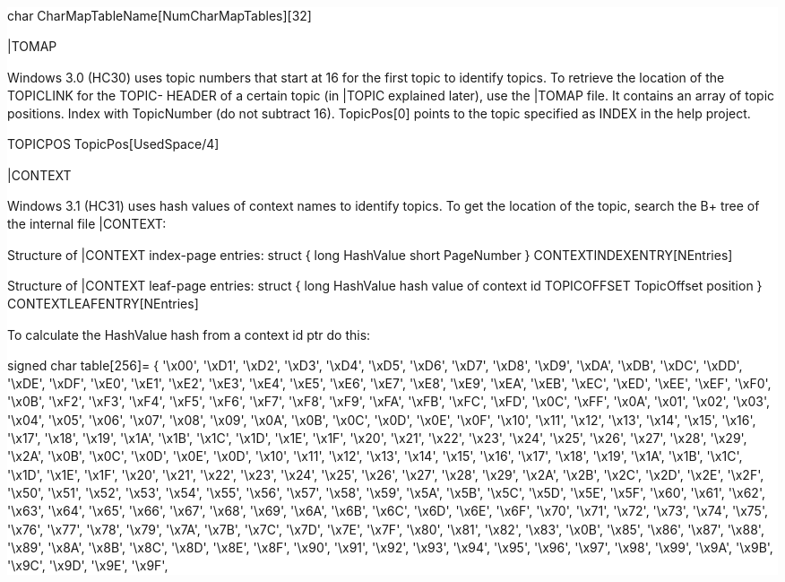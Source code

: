 char CharMapTableName[NumCharMapTables][32]

|TOMAP

Windows 3.0 (HC30) uses topic numbers that start at 16 for the first topic
to identify topics. To retrieve the location of the TOPICLINK for the TOPIC-
HEADER of a certain topic (in |TOPIC explained later), use the |TOMAP file.
It contains an array of topic positions. Index with TopicNumber (do not
subtract 16). TopicPos[0] points to the topic specified as INDEX in the help
project.

TOPICPOS TopicPos[UsedSpace/4]

|CONTEXT

Windows 3.1 (HC31) uses hash values of context names to identify topics.
To get the location of the topic, search the B+ tree of the internal file
|CONTEXT:

Structure of |CONTEXT index-page entries:
struct
{
    long HashValue
    short PageNumber
}
CONTEXTINDEXENTRY[NEntries]

Structure of |CONTEXT leaf-page entries:
struct
{
    long HashValue	       hash value of context id
    TOPICOFFSET TopicOffset    position
}
CONTEXTLEAFENTRY[NEntries]

To calculate the HashValue hash from a context id ptr do this:

signed char table[256]=
{
    '\x00', '\xD1', '\xD2', '\xD3', '\xD4', '\xD5', '\xD6', '\xD7',
    '\xD8', '\xD9', '\xDA', '\xDB', '\xDC', '\xDD', '\xDE', '\xDF',
    '\xE0', '\xE1', '\xE2', '\xE3', '\xE4', '\xE5', '\xE6', '\xE7',
    '\xE8', '\xE9', '\xEA', '\xEB', '\xEC', '\xED', '\xEE', '\xEF',
    '\xF0', '\x0B', '\xF2', '\xF3', '\xF4', '\xF5', '\xF6', '\xF7',
    '\xF8', '\xF9', '\xFA', '\xFB', '\xFC', '\xFD', '\x0C', '\xFF',
    '\x0A', '\x01', '\x02', '\x03', '\x04', '\x05', '\x06', '\x07',
    '\x08', '\x09', '\x0A', '\x0B', '\x0C', '\x0D', '\x0E', '\x0F',
    '\x10', '\x11', '\x12', '\x13', '\x14', '\x15', '\x16', '\x17',
    '\x18', '\x19', '\x1A', '\x1B', '\x1C', '\x1D', '\x1E', '\x1F',
    '\x20', '\x21', '\x22', '\x23', '\x24', '\x25', '\x26', '\x27',
    '\x28', '\x29', '\x2A', '\x0B', '\x0C', '\x0D', '\x0E', '\x0D',
    '\x10', '\x11', '\x12', '\x13', '\x14', '\x15', '\x16', '\x17',
    '\x18', '\x19', '\x1A', '\x1B', '\x1C', '\x1D', '\x1E', '\x1F',
    '\x20', '\x21', '\x22', '\x23', '\x24', '\x25', '\x26', '\x27',
    '\x28', '\x29', '\x2A', '\x2B', '\x2C', '\x2D', '\x2E', '\x2F',
    '\x50', '\x51', '\x52', '\x53', '\x54', '\x55', '\x56', '\x57',
    '\x58', '\x59', '\x5A', '\x5B', '\x5C', '\x5D', '\x5E', '\x5F',
    '\x60', '\x61', '\x62', '\x63', '\x64', '\x65', '\x66', '\x67',
    '\x68', '\x69', '\x6A', '\x6B', '\x6C', '\x6D', '\x6E', '\x6F',
    '\x70', '\x71', '\x72', '\x73', '\x74', '\x75', '\x76', '\x77',
    '\x78', '\x79', '\x7A', '\x7B', '\x7C', '\x7D', '\x7E', '\x7F',
    '\x80', '\x81', '\x82', '\x83', '\x0B', '\x85', '\x86', '\x87',
    '\x88', '\x89', '\x8A', '\x8B', '\x8C', '\x8D', '\x8E', '\x8F',
    '\x90', '\x91', '\x92', '\x93', '\x94', '\x95', '\x96', '\x97',
    '\x98', '\x99', '\x9A', '\x9B', '\x9C', '\x9D', '\x9E', '\x9F',